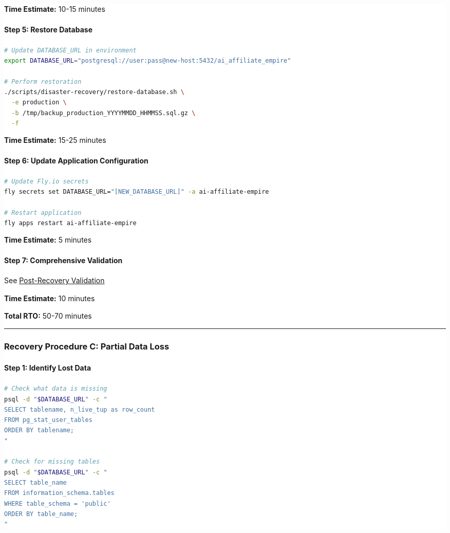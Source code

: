 **Time Estimate:** 10-15 minutes

#### Step 5: Restore Database
```bash
# Update DATABASE_URL in environment
export DATABASE_URL="postgresql://user:pass@new-host:5432/ai_affiliate_empire"

# Perform restoration
./scripts/disaster-recovery/restore-database.sh \
  -e production \
  -b /tmp/backup_production_YYYYMMDD_HHMMSS.sql.gz \
  -f
```

**Time Estimate:** 15-25 minutes

#### Step 6: Update Application Configuration
```bash
# Update Fly.io secrets
fly secrets set DATABASE_URL="[NEW_DATABASE_URL]" -a ai-affiliate-empire

# Restart application
fly apps restart ai-affiliate-empire
```

**Time Estimate:** 5 minutes

#### Step 7: Comprehensive Validation
See [Post-Recovery Validation](#post-recovery-validation)

**Time Estimate:** 10 minutes

**Total RTO:** 50-70 minutes

---

### Recovery Procedure C: Partial Data Loss

#### Step 1: Identify Lost Data
```bash
# Check what data is missing
psql -d "$DATABASE_URL" -c "
SELECT tablename, n_live_tup as row_count
FROM pg_stat_user_tables
ORDER BY tablename;
"

# Check for missing tables
psql -d "$DATABASE_URL" -c "
SELECT table_name
FROM information_schema.tables
WHERE table_schema = 'public'
ORDER BY table_name;
"
```
